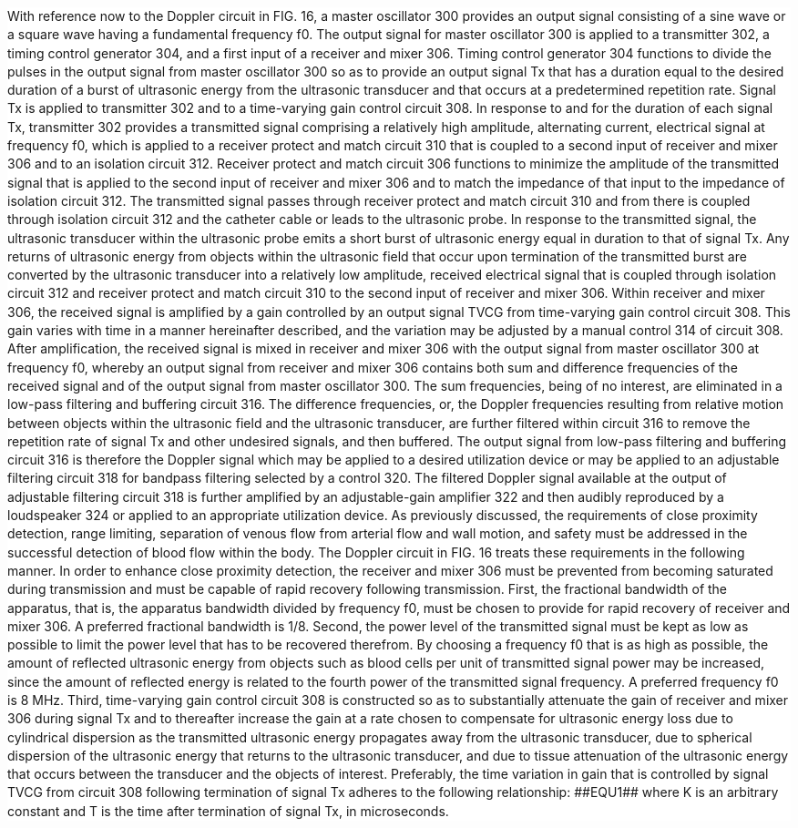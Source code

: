With reference now to the Doppler circuit in FIG. 16, a master oscillator 300 provides an output signal consisting of a sine wave or a square wave having a fundamental frequency f0. The output signal for master oscillator 300 is applied to a transmitter 302, a timing control generator 304, and a first input of a receiver and mixer 306. Timing control generator 304 functions to divide the pulses in the output signal from master oscillator 300 so as to provide an output signal Tx that has a duration equal to the desired duration of a burst of ultrasonic energy from the ultrasonic transducer and that occurs at a predetermined repetition rate. Signal Tx is applied to transmitter 302 and to a time-varying gain control circuit 308. In response to and for the duration of each signal Tx, transmitter 302 provides a transmitted signal comprising a relatively high amplitude, alternating current, electrical signal at frequency f0, which is applied to a receiver protect and match circuit 310 that is coupled to a second input of receiver and mixer 306 and to an isolation circuit 312. Receiver protect and match circuit 306 functions to minimize the amplitude of the transmitted signal that is applied to the second input of receiver and mixer 306 and to match the impedance of that input to the impedance of isolation circuit 312. The transmitted signal passes through receiver protect and match circuit 310 and from there is coupled through isolation circuit 312 and the catheter cable or leads to the ultrasonic probe. In response to the transmitted signal, the ultrasonic transducer within the ultrasonic probe emits a short burst of ultrasonic energy equal in duration to that of signal Tx. Any returns of ultrasonic energy from objects within the ultrasonic field that occur upon termination of the transmitted burst are converted by the ultrasonic transducer into a relatively low amplitude, received electrical signal that is coupled through isolation circuit 312 and receiver protect and match circuit 310 to the second input of receiver and mixer 306.
Within receiver and mixer 306, the received signal is amplified by a gain controlled by an output signal TVCG from time-varying gain control circuit 308. This gain varies with time in a manner hereinafter described, and the variation may be adjusted by a manual control 314 of circuit 308. After amplification, the received signal is mixed in receiver and mixer 306 with the output signal from master oscillator 300 at frequency f0, whereby an output signal from receiver and mixer 306 contains both sum and difference frequencies of the received signal and of the output signal from master oscillator 300. The sum frequencies, being of no interest, are eliminated in a low-pass filtering and buffering circuit 316. The difference frequencies, or, the Doppler frequencies resulting from relative motion between objects within the ultrasonic field and the ultrasonic transducer, are further filtered within circuit 316 to remove the repetition rate of signal Tx and other undesired signals, and then buffered. The output signal from low-pass filtering and buffering circuit 316 is therefore the Doppler signal which may be applied to a desired utilization device or may be applied to an adjustable filtering circuit 318 for bandpass filtering selected by a control 320. The filtered Doppler signal available at the output of adjustable filtering circuit 318 is further amplified by an adjustable-gain amplifier 322 and then audibly reproduced by a loudspeaker 324 or applied to an appropriate utilization device.
As previously discussed, the requirements of close proximity detection, range limiting, separation of venous flow from arterial flow and wall motion, and safety must be addressed in the successful detection of blood flow within the body. The Doppler circuit in FIG. 16 treats these requirements in the following manner.
In order to enhance close proximity detection, the receiver and mixer 306 must be prevented from becoming saturated during transmission and must be capable of rapid recovery following transmission. First, the fractional bandwidth of the apparatus, that is, the apparatus bandwidth divided by frequency f0, must be chosen to provide for rapid recovery of receiver and mixer 306. A preferred fractional bandwidth is 1/8. Second, the power level of the transmitted signal must be kept as low as possible to limit the power level that has to be recovered therefrom. By choosing a frequency f0 that is as high as possible, the amount of reflected ultrasonic energy from objects such as blood cells per unit of transmitted signal power may be increased, since the amount of reflected energy is related to the fourth power of the transmitted signal frequency. A preferred frequency f0 is 8 MHz. Third, time-varying gain control circuit 308 is constructed so as to substantially attenuate the gain of receiver and mixer 306 during signal Tx and to thereafter increase the gain at a rate chosen to compensate for ultrasonic energy loss due to cylindrical dispersion as the transmitted ultrasonic energy propagates away from the ultrasonic transducer, due to spherical dispersion of the ultrasonic energy that returns to the ultrasonic transducer, and due to tissue attenuation of the ultrasonic energy that occurs between the transducer and the objects of interest. Preferably, the time variation in gain that is controlled by signal TVCG from circuit 308 following termination of signal Tx adheres to the following relationship: ##EQU1## where K is an arbitrary constant and T is the time after termination of signal Tx, in microseconds.